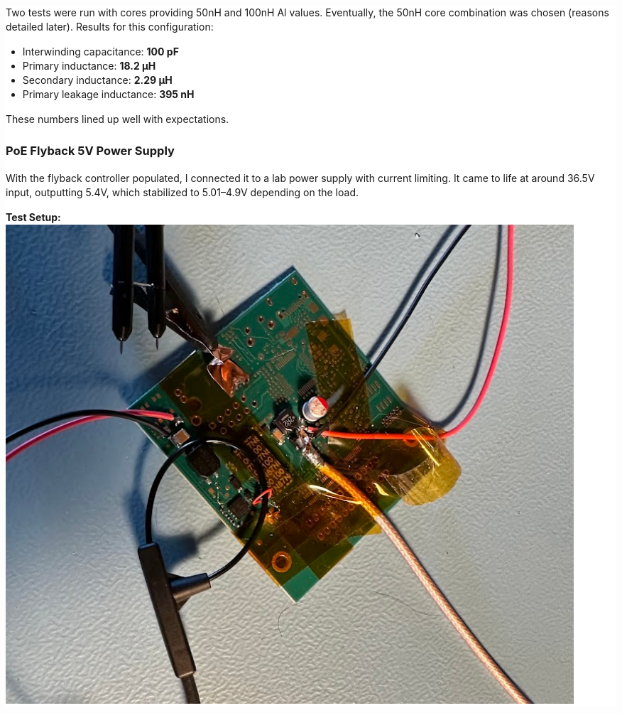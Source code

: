 Two tests were run with cores providing 50nH and 100nH Al values. Eventually, the 50nH core combination was chosen (reasons detailed later). Results for this configuration:

- Interwinding capacitance: **100 pF**
- Primary inductance: **18.2 µH**
- Secondary inductance: **2.29 µH**
- Primary leakage inductance: **395 nH**

These numbers lined up well with expectations.

### PoE Flyback 5V Power Supply

With the flyback controller populated, I connected it to a lab power supply with current limiting. It came to life at around 36.5V input, outputting 5.4V, which stabilized to 5.01–4.9V depending on the load.

**Test Setup:**  
<a href="../Img/test_poe.png" target="_blank">
    <img src="../Img/test_poe.png" alt="Power Test Setup" width="800">
</a>
